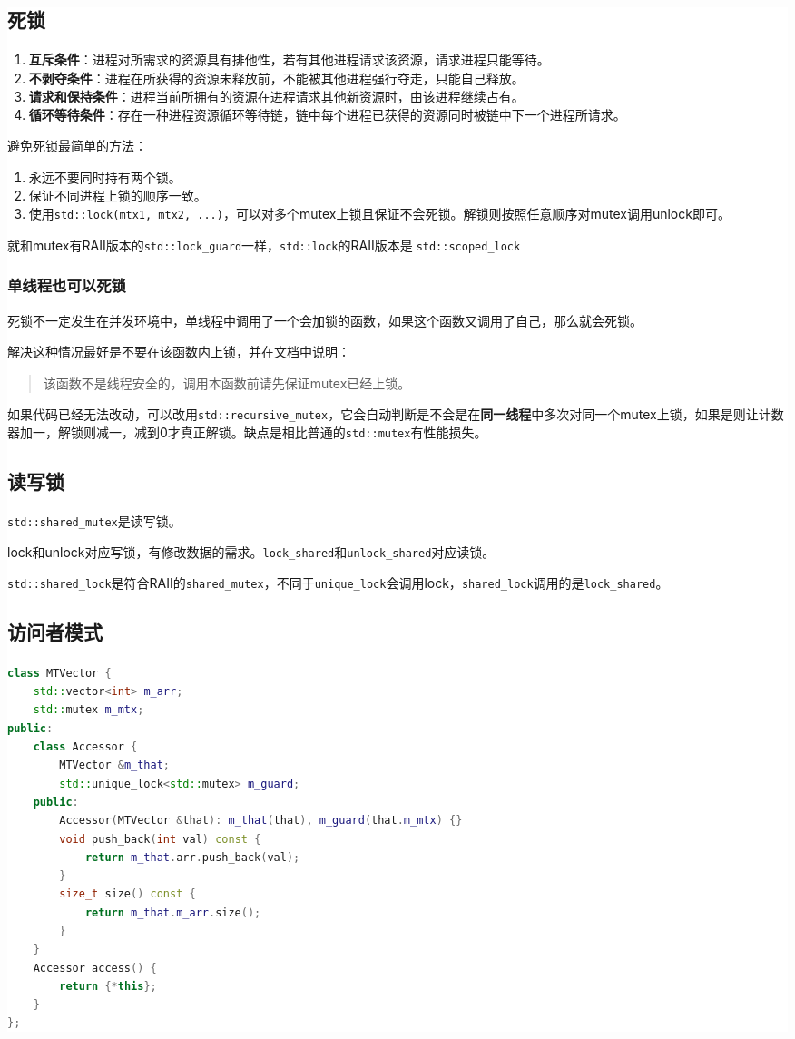 ## 死锁

1. **互斥条件**：进程对所需求的资源具有排他性，若有其他进程请求该资源，请求进程只能等待。
2. **不剥夺条件**：进程在所获得的资源未释放前，不能被其他进程强行夺走，只能自己释放。
3. **请求和保持条件**：进程当前所拥有的资源在进程请求其他新资源时，由该进程继续占有。
4. **循环等待条件**：存在一种进程资源循环等待链，链中每个进程已获得的资源同时被链中下一个进程所请求。

避免死锁最简单的方法：

1. 永远不要同时持有两个锁。
2. 保证不同进程上锁的顺序一致。
3. 使用`std::lock(mtx1, mtx2, ...)`，可以对多个mutex上锁且保证不会死锁。解锁则按照任意顺序对mutex调用unlock即可。

就和mutex有RAII版本的`std::lock_guard`一样，`std::lock`的RAII版本是 `std::scoped_lock`

### 单线程也可以死锁

死锁不一定发生在并发环境中，单线程中调用了一个会加锁的函数，如果这个函数又调用了自己，那么就会死锁。

解决这种情况最好是不要在该函数内上锁，并在文档中说明：

> 该函数不是线程安全的，调用本函数前请先保证mutex已经上锁。

如果代码已经无法改动，可以改用`std::recursive_mutex`，它会自动判断是不会是在**同一线程**中多次对同一个mutex上锁，如果是则让计数器加一，解锁则减一，减到0才真正解锁。缺点是相比普通的`std::mutex`有性能损失。

## 读写锁

`std::shared_mutex`是读写锁。

lock和unlock对应写锁，有修改数据的需求。`lock_shared`和`unlock_shared`对应读锁。

`std::shared_lock`是符合RAII的`shared_mutex`，不同于`unique_lock`会调用lock，`shared_lock`调用的是`lock_shared`。

## 访问者模式

```C++
class MTVector {
	std::vector<int> m_arr;
	std::mutex m_mtx;
public:
	class Accessor {
		MTVector &m_that;
        std::unique_lock<std::mutex> m_guard;
    public:
        Accessor(MTVector &that): m_that(that), m_guard(that.m_mtx) {}
        void push_back(int val) const {
            return m_that.arr.push_back(val);
        }
        size_t size() const {
			return m_that.m_arr.size();
        }
	}
    Accessor access() {
		return {*this};
    }
};
```
